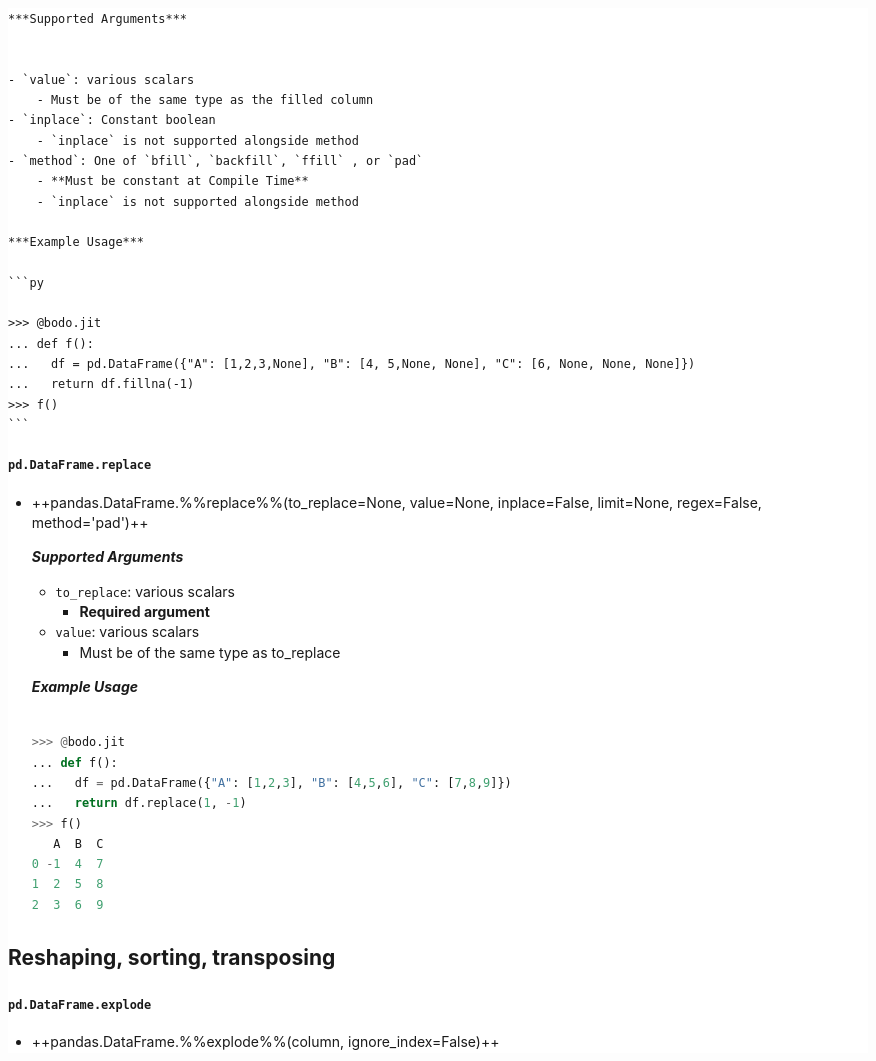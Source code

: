     ***Supported Arguments***


    - `value`: various scalars
        - Must be of the same type as the filled column
    - `inplace`: Constant boolean
        - `inplace` is not supported alongside method
    - `method`: One of `bfill`, `backfill`, `ffill` , or `pad`
        - **Must be constant at Compile Time**
        - `inplace` is not supported alongside method

    ***Example Usage***

    ```py

    >>> @bodo.jit
    ... def f():
    ...   df = pd.DataFrame({"A": [1,2,3,None], "B": [4, 5,None, None], "C": [6, None, None, None]})
    ...   return df.fillna(-1)
    >>> f()    
    ```

#### `pd.DataFrame.replace`

- ++pandas.DataFrame.%%replace%%(to_replace=None, value=None, inplace=False, limit=None, regex=False, method='pad')++


    ***Supported Arguments***

    - `to_replace`: various scalars
        - **Required argument**
    - `value`: various scalars
        -  Must be of the same type as to_replace

    ***Example Usage***

    ```py

    >>> @bodo.jit
    ... def f():
    ...   df = pd.DataFrame({"A": [1,2,3], "B": [4,5,6], "C": [7,8,9]})
    ...   return df.replace(1, -1)
    >>> f()
       A  B  C
    0 -1  4  7
    1  2  5  8
    2  3  6  9
    ```

## Reshaping, sorting, transposing    


#### `pd.DataFrame.explode`


- ++pandas.DataFrame.%%explode%%(column, ignore_index=False)++
    